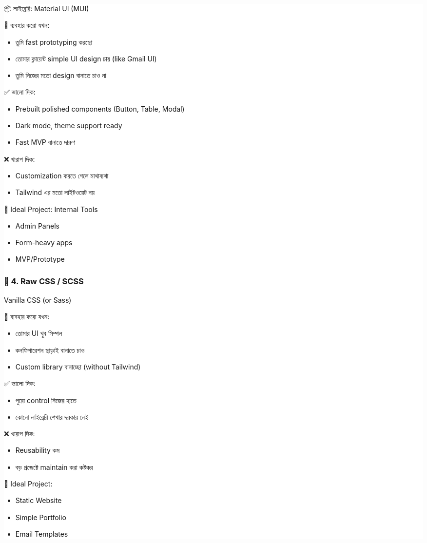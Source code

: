 📦 লাইব্রেরি: Material UI (MUI)

📌 ব্যবহার করো যখন:

- তুমি fast prototyping করছো

- তোমার ক্লায়েন্ট simple UI design চায় (like Gmail UI)

- তুমি নিজের মতো design বানাতে চাও না

✅ ভালো দিক:

- Prebuilt polished components (Button, Table, Modal)

- Dark mode, theme support ready

- Fast MVP বানাতে দারুণ

❌ খারাপ দিক:

- Customization করতে গেলে মাথাব্যথা

- Tailwind এর মতো লাইটওয়েট নয়

🎯 Ideal Project:
Internal Tools

- Admin Panels

- Form-heavy apps

- MVP/Prototype

### 🔷 4. Raw CSS / SCSS

Vanilla CSS (or Sass)

📌 ব্যবহার করো যখন:

- তোমার UI খুব সিম্পল

- কনফিগারেশন ছাড়াই বানাতে চাও

- Custom library বানাচ্ছো (without Tailwind)

✅ ভালো দিক:

- পুরো control নিজের হাতে

- কোনো লাইব্রেরি শেখার দরকার নেই

❌ খারাপ দিক:

- Reusability কম

- বড় প্রজেক্টে maintain করা কষ্টকর

🎯 Ideal Project:

- Static Website

- Simple Portfolio

- Email Templates
